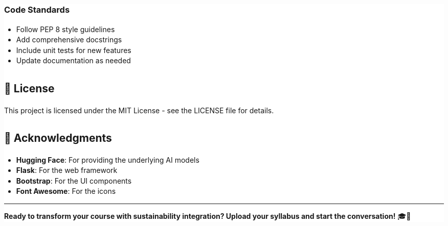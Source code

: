 ### Code Standards
- Follow PEP 8 style guidelines
- Add comprehensive docstrings
- Include unit tests for new features
- Update documentation as needed

## 📄 License

This project is licensed under the MIT License - see the LICENSE file for details.

## 🙏 Acknowledgments

- **Hugging Face**: For providing the underlying AI models
- **Flask**: For the web framework
- **Bootstrap**: For the UI components
- **Font Awesome**: For the icons

---

**Ready to transform your course with sustainability integration? Upload your syllabus and start the conversation!** 🎓🌱 
